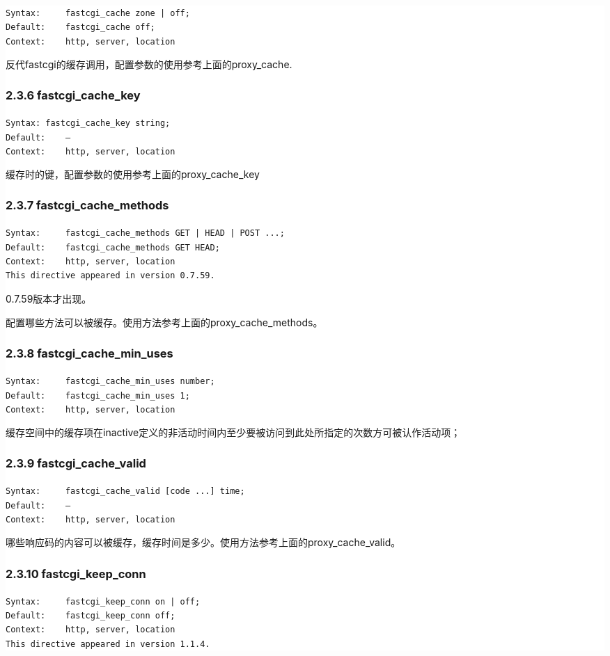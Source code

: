 ```nginx
Syntax:		fastcgi_cache zone | off;
Default:	fastcgi_cache off;
Context:	http, server, location
```

反代fastcgi的缓存调用，配置参数的使用参考上面的proxy_cache.

### 2.3.6 fastcgi_cache_key

```nginx
Syntax:	fastcgi_cache_key string;
Default:	—
Context:	http, server, location
```

缓存时的键，配置参数的使用参考上面的proxy_cache_key

### 2.3.7 fastcgi_cache_methods

```nginx
Syntax:		fastcgi_cache_methods GET | HEAD | POST ...;
Default:	fastcgi_cache_methods GET HEAD;
Context:	http, server, location
This directive appeared in version 0.7.59.
```

0.7.59版本才出现。

配置哪些方法可以被缓存。使用方法参考上面的proxy_cache_methods。

### 2.3.8 fastcgi_cache_min_uses

```nginx
Syntax:		fastcgi_cache_min_uses number;
Default:	fastcgi_cache_min_uses 1;
Context:	http, server, location
```

缓存空间中的缓存项在inactive定义的非活动时间内至少要被访问到此处所指定的次数方可被认作活动项；

### 2.3.9 fastcgi_cache_valid

```nginx
Syntax:		fastcgi_cache_valid [code ...] time;
Default:	—
Context:	http, server, location
```

哪些响应码的内容可以被缓存，缓存时间是多少。使用方法参考上面的proxy_cache_valid。

### 2.3.10 fastcgi_keep_conn

```nginx
Syntax:		fastcgi_keep_conn on | off;
Default:	fastcgi_keep_conn off;
Context:	http, server, location
This directive appeared in version 1.1.4.
```
